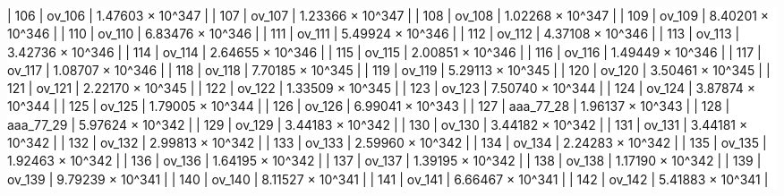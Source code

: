 | 106 | ov_106 | 1.47603 × 10^347 |
| 107 | ov_107 | 1.23366 × 10^347 |
| 108 | ov_108 | 1.02268 × 10^347 |
| 109 | ov_109 | 8.40201 × 10^346 |
| 110 | ov_110 | 6.83476 × 10^346 |
| 111 | ov_111 | 5.49924 × 10^346 |
| 112 | ov_112 | 4.37108 × 10^346 |
| 113 | ov_113 | 3.42736 × 10^346 |
| 114 | ov_114 | 2.64655 × 10^346 |
| 115 | ov_115 | 2.00851 × 10^346 |
| 116 | ov_116 | 1.49449 × 10^346 |
| 117 | ov_117 | 1.08707 × 10^346 |
| 118 | ov_118 | 7.70185 × 10^345 |
| 119 | ov_119 | 5.29113 × 10^345 |
| 120 | ov_120 | 3.50461 × 10^345 |
| 121 | ov_121 | 2.22170 × 10^345 |
| 122 | ov_122 | 1.33509 × 10^345 |
| 123 | ov_123 | 7.50740 × 10^344 |
| 124 | ov_124 | 3.87874 × 10^344 |
| 125 | ov_125 | 1.79005 × 10^344 |
| 126 | ov_126 | 6.99041 × 10^343 |
| 127 | aaa_77_28 | 1.96137 × 10^343 |
| 128 | aaa_77_29 | 5.97624 × 10^342 |
| 129 | ov_129 | 3.44183 × 10^342 |
| 130 | ov_130 | 3.44182 × 10^342 |
| 131 | ov_131 | 3.44181 × 10^342 |
| 132 | ov_132 | 2.99813 × 10^342 |
| 133 | ov_133 | 2.59960 × 10^342 |
| 134 | ov_134 | 2.24283 × 10^342 |
| 135 | ov_135 | 1.92463 × 10^342 |
| 136 | ov_136 | 1.64195 × 10^342 |
| 137 | ov_137 | 1.39195 × 10^342 |
| 138 | ov_138 | 1.17190 × 10^342 |
| 139 | ov_139 | 9.79239 × 10^341 |
| 140 | ov_140 | 8.11527 × 10^341 |
| 141 | ov_141 | 6.66467 × 10^341 |
| 142 | ov_142 | 5.41883 × 10^341 |